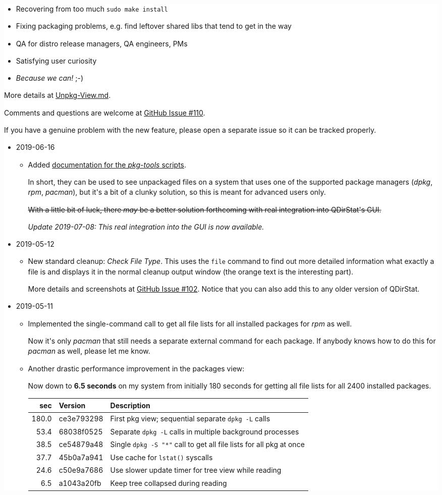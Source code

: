   - Recovering from too much `sudo make install`

  - Fixing packaging problems, e.g. find leftover shared libs that tend to get in
    the way

  - QA for distro release managers, QA engineers, PMs

  - Satisfying user curiosity

  - _Because we can!_  ;-)

  More details at [Unpkg-View.md](doc/Unpkg-View.md).

  Comments and questions are welcome at [GitHub Issue #110](https://github.com/shundhammer/qdirstat/issues/110).

  If you have a genuine problem with the new feature, please open a separate
  issue so it can be tracked properly.



- 2019-06-16

  - Added [documentation for the _pkg-tools_ scripts](scripts/pkg-tools/README.md).

    In short, they can be used to see unpackaged files on a system that uses
    one of the supported package managers (_dpkg_, _rpm_, _pacman_), but it's a
    bit of a clunky solution, so this is meant for advanced users only.

    ~~With a little bit of luck, there _may_ be a better solution forthcoming
    with real integration into QDirStat's GUI.~~

    _Update 2019-07-08: This real integration into the GUI is now available._


- 2019-05-12

  - New standard cleanup: _Check File Type_. This uses the `file` command to
    find out more detailed information what exactly a file is and displays it
    in the normal cleanup output window (the orange text is the interesting
    part).

    More details and screenshots at [GitHub Issue #102](https://github.com/shundhammer/qdirstat/issues/102).
    Notice that you can also add this to any older version of QDirStat.


- 2019-05-11

  - Implemented the single-command call to get all file lists for all installed
    packages for _rpm_ as well.

    Now it's only _pacman_ that still needs a separate external command for
    each package. If anybody knows how to do this for _pacman_ as well, please
    let me know.

  - Another drastic performance improvement in the packages view:

    Now down to **6.5 seconds** on my system from initially 180 seconds for
    getting all file lists for all 2400 installed packages.

    | sec   |  Version   | Description                                                         |
    |------:|------------|---------------------------------------------------------------------|
    | 180.0 | ce3e793298 | First pkg view; sequential separate `dpkg -L` calls                 |
    |  53.4 | 68038f0525 | Separate `dpkg -L` calls in multiple background processes           |
    |  38.5 | ce54879a48 | Single `dpkg -S "*"` call to get all file lists for all pkg at once |
    |  37.7 | 45b0a7a941 | Use cache for `lstat()` syscalls                                    |
    |  24.6 | c50e9a7686 | Use slower update timer for tree view while reading                 |
    |   6.5 | a1043a20fb | Keep tree collapsed during reading                                  |
